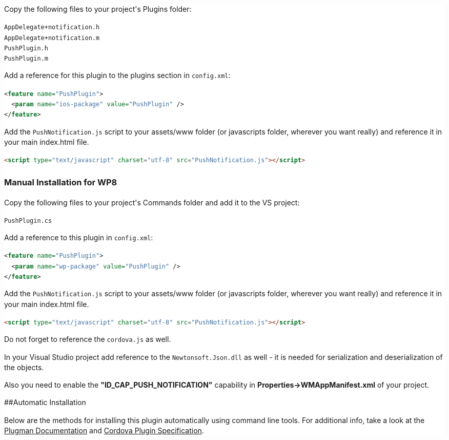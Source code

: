 Copy the following files to your project's Plugins folder:

```
AppDelegate+notification.h
AppDelegate+notification.m
PushPlugin.h
PushPlugin.m
```

Add a reference for this plugin to the plugins section in `config.xml`:

```xml
<feature name="PushPlugin">
  <param name="ios-package" value="PushPlugin" />
</feature>
```

Add the `PushNotification.js` script to your assets/www folder (or javascripts folder, wherever you want really) and reference it in your main index.html file.

```html
<script type="text/javascript" charset="utf-8" src="PushNotification.js"></script>
```

### Manual Installation for WP8

Copy the following files to your project's Commands folder and add it to the VS project:

```
PushPlugin.cs
```

Add a reference to this plugin in `config.xml`:

```xml
<feature name="PushPlugin">
  <param name="wp-package" value="PushPlugin" />
</feature>
```

Add the `PushNotification.js` script to your assets/www folder (or javascripts folder, wherever you want really) and reference it in your main index.html file.
```html
<script type="text/javascript" charset="utf-8" src="PushNotification.js"></script>
```

Do not forget to reference the `cordova.js` as well.

<script  type="text/javascript" charset="utf-8" src="cordova.js"></script>

In your Visual Studio project add reference to the `Newtonsoft.Json.dll` as well - it is needed for serialization and deserialization of the objects.

Also you need to enable the **"ID_CAP_PUSH_NOTIFICATION"** capability in **Properties->WMAppManifest.xml** of your project.




##<a name="automatic_installation"></a>Automatic Installation

Below are the methods for installing this plugin automatically using command line tools. For additional info, take a look at the [Plugman Documentation](https://github.com/apache/cordova-plugman/blob/master/README.md) and [Cordova Plugin Specification](https://github.com/alunny/cordova-plugin-spec).
